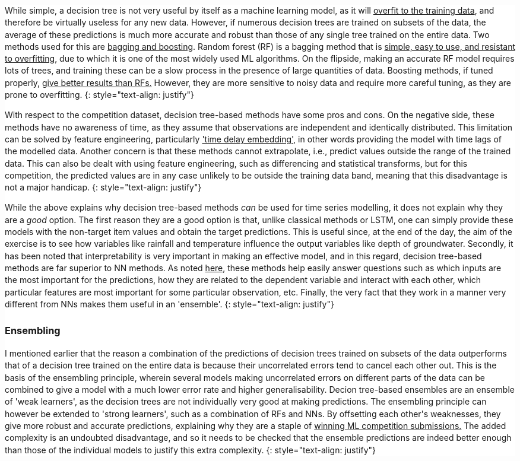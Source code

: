 While simple, a decision tree is not very useful by itself as a machine learning model, as it will <a href = 'https://towardsdatascience.com/decision-trees-understanding-the-basis-of-ensemble-methods-e075d5bfa704'>overfit to the training data</a>, and therefore be virtually useless for any new data. However, if numerous decision trees are trained on subsets of the data, the average of these predictions is much more accurate and robust than those of any single tree trained on the entire data. Two methods used for this are <a href='https://towardsdatascience.com/decision-tree-ensembles-bagging-and-boosting-266a8ba60fd9'>bagging and boosting</a>. Random forest (RF) is a bagging method that is <a href='https://builtin.com/data-science/random-forest-algorithm'>simple, easy to use, and resistant to overfitting</a>, due to which it is one of the most widely used ML algorithms. On the flipside, making an accurate RF model requires lots of trees, and training these can be a slow process in the presence of large quantities of data. Boosting methods, if tuned properly, <a href='https://www.datasciencecentral.com/profiles/blogs/decision-tree-vs-random-forest-vs-boosted-trees-explained'>give better results than RFs.</a> However, they are more sensitive to noisy data and require more careful tuning, as they are prone to overfitting.
{: style="text-align: justify"}

With respect to the competition dataset, decision tree-based methods have some pros and cons. On the negative side, these methods have no awareness of time, as they assume that observations are independent and identically distributed. This limitation can be solved by feature engineering, particularly <a href='https://www.statworx.com/en/content-hub/blog/time-series-forecasting-with-random-forest/'>'time delay embedding'</a>, in other words providing the model with time lags of the modelled data. Another concern is that these methods cannot extrapolate, i.e., predict values outside the range of the trained data. This can also be dealt with using feature engineering, such as differencing and statistical transforms, but for this competition, the predicted values are in any case unlikely to be outside the training data band, meaning that this disadvantage is not a major handicap.
{: style="text-align: justify"}

While the above explains why decision tree-based methods _can_ be used for time series modelling, it does not explain why they are a _good_ option. The first reason they are a good option is that, unlike classical methods or LSTM, one can simply provide these models with the non-target item values and obtain the target predictions. This is useful since, at the end of the day, the aim of the exercise is to see how variables like rainfall and temperature influence the output variables like depth of groundwater. Secondly, it has been noted that interpretability is very important in making an effective model, and in this regard, decision tree-based methods are far superior to NN methods. As noted <a href='https://github.com/fastai/fastbook/blob/master/09_tabular.ipynb'>here</a>, these methods help easily answer questions such as which inputs are the most important for the predictions, how they are related to the dependent variable and interact with each other, which particular features are most important for some particular observation, etc. Finally, the very fact that they work in a manner very different from NNs makes them useful in an 'ensemble'.
{: style="text-align: justify"}

### Ensembling  <a id="Ensemble"></a>

I mentioned earlier that the reason a combination of the predictions of decision trees trained on subsets of the data outperforms that of a decision tree trained on the entire data is because their uncorrelated errors tend to cancel each other out. This is the basis of the ensembling principle, wherein several models making uncorrelated errors on different parts of the data can be combined to give a model with a much lower error rate and higher generalisability. Decion tree-based ensembles are an ensemble of 'weak learners', as the decision trees are not individually very good at making predictions. The ensembling principle can however be extended to 'strong learners', such as a combination of RFs and NNs. By offsetting each other's weaknesses, they give more robust and accurate predictions, explaining why they are a staple of <a href='https://blogs.sas.com/content/subconsciousmusings/2017/05/18/stacked-ensemble-models-win-data-science-competitions/#:~:text=Why%20do%20stacked%20ensemble%20models%20win%20data%20science%20competitions%3F,-0&text=Ensemble%20methods%20are%20commonly%20used,of%20multiple%20machine%20learning%20models.&text=In%20an%20unweighted%20average%2C%20each,an%20ensemble%20model%20is%20built.'>winning ML competition submissions.</a> The added complexity is an undoubted disadvantage, and so it needs to be checked that the ensemble predictions are indeed better enough than those of the individual models to justify this extra complexity.
{: style="text-align: justify"}
